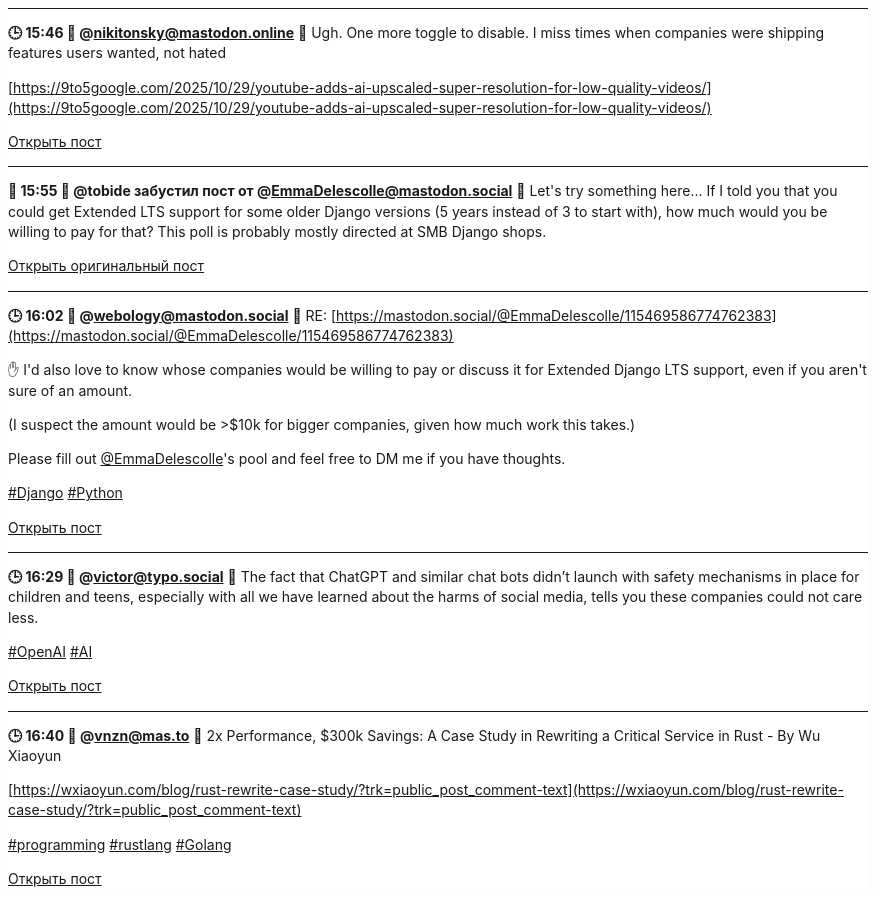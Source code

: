 ----
**🕒 15:46 👤 @nikitonsky@mastodon.online**
💬 Ugh. One more toggle to disable. I miss times when companies were shipping features users wanted, not hated

[https://9to5google.com/2025/10/29/youtube-adds-ai-upscaled-super-resolution-for-low-quality-videos/](https://9to5google.com/2025/10/29/youtube-adds-ai-upscaled-super-resolution-for-low-quality-videos/)

[Открыть пост](https://mastodon.online/@nikitonsky/115469555030882480)

----
**🔄 15:55 👤 @tobide забустил пост от @EmmaDelescolle@mastodon.social**
💬 Let's try something here... If I told you that you could get Extended LTS support for some older Django versions (5 years instead of 3 to start with), how much would you be willing to pay for that?
This poll is probably mostly directed at SMB Django shops.

[Открыть оригинальный пост](https://mastodon.social/@EmmaDelescolle/115469586774762383)

----
**🕒 16:02 👤 @webology@mastodon.social**
💬 RE: [https://mastodon.social/@EmmaDelescolle/115469586774762383](https://mastodon.social/@EmmaDelescolle/115469586774762383)

✋ I'd also love to know whose companies would be willing to pay or discuss it for Extended Django LTS support, even if you aren't sure of an amount. 

(I suspect the amount would be >$10k for bigger companies, given how much work this takes.) 

Please fill out [@EmmaDelescolle](https://mastodon.social/@EmmaDelescolle)'s pool and feel free to DM me if you have thoughts. 

[#Django](https://mastodon.social/tags/Django) [#Python](https://mastodon.social/tags/Python)

[Открыть пост](https://mastodon.social/@webology/115469618635122100)

----
**🕒 16:29 👤 @victor@typo.social**
💬 The fact that ChatGPT and similar chat bots didn’t launch with safety mechanisms in place for children and teens, especially with all we have learned about the harms of social media, tells you these companies could not care less.

[#OpenAI](https://typo.social/tags/OpenAI) [#AI](https://typo.social/tags/AI)

[Открыть пост](https://typo.social/@victor/115469726248033986)

----
**🕒 16:40 👤 @vnzn@mas.to**
💬 2x Performance, $300k Savings: A Case Study in Rewriting a Critical Service in Rust - By Wu Xiaoyun

[https://wxiaoyun.com/blog/rust-rewrite-case-study/?trk=public_post_comment-text](https://wxiaoyun.com/blog/rust-rewrite-case-study/?trk=public_post_comment-text)

[#programming](https://mas.to/tags/programming) [#rustlang](https://mas.to/tags/rustlang) [#Golang](https://mas.to/tags/Golang)

[Открыть пост](https://mas.to/@vnzn/115469769692005008)

